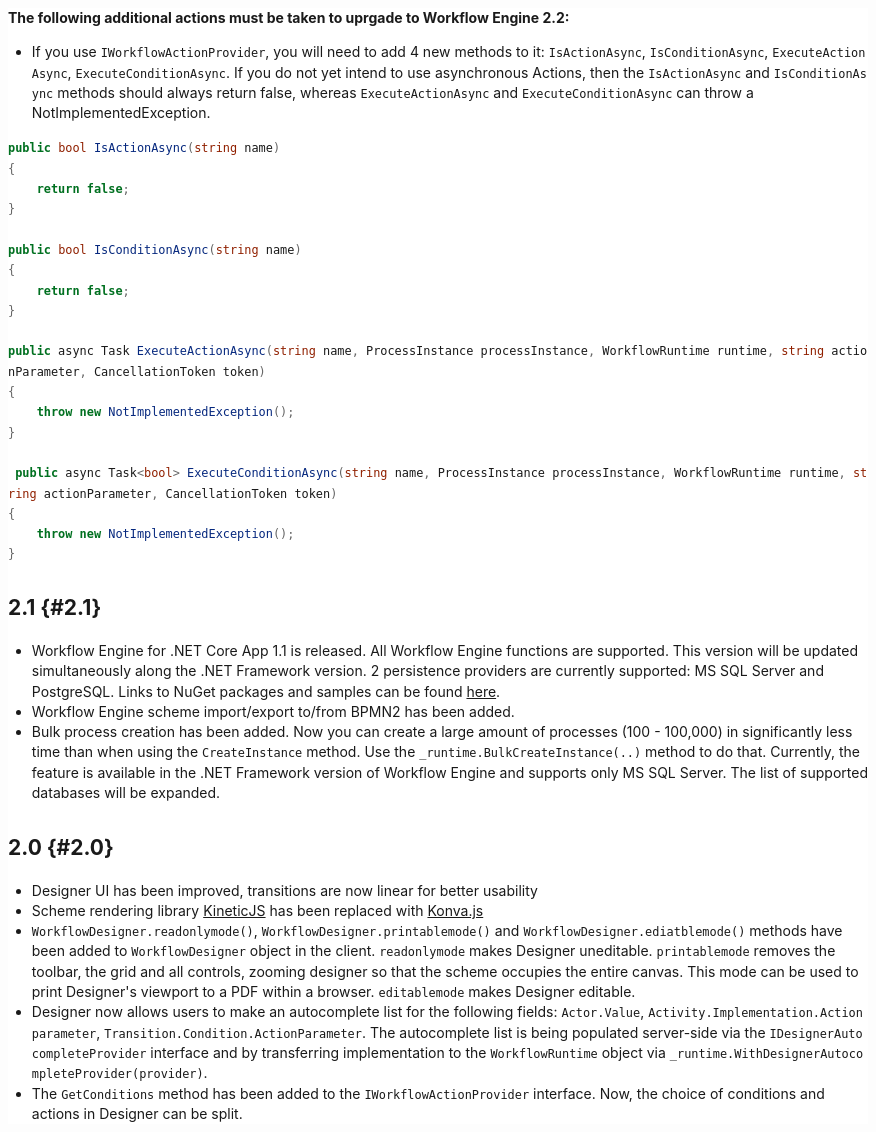 **The following additional actions must be taken to uprgade to Workflow Engine 2.2:**

- If you use `IWorkflowActionProvider`, you will need to add 4 new methods to it: `IsActionAsync`, `IsConditionAsync`, `ExecuteActionAsync`, `ExecuteConditionAsync`. If you do not yet intend to use asynchronous Actions, then the `IsActionAsync` and `IsConditionAsync` methods should always return false, whereas `ExecuteActionAsync` and `ExecuteConditionAsync` can throw a NotImplementedException.

```csharp
public bool IsActionAsync(string name)
{
	return false;
}

public bool IsConditionAsync(string name)
{
	return false;
}

public async Task ExecuteActionAsync(string name, ProcessInstance processInstance, WorkflowRuntime runtime, string actionParameter, CancellationToken token)
{
	throw new NotImplementedException();
}

 public async Task<bool> ExecuteConditionAsync(string name, ProcessInstance processInstance, WorkflowRuntime runtime, string actionParameter, CancellationToken token)
{
	throw new NotImplementedException();
}
```

## 2.1 {#2.1}

- Workflow Engine for .NET Core App 1.1 is released. All Workflow Engine functions are supported. This version will be updated simultaneously along the .NET Framework version. 2 persistence providers are currently supported: MS SQL Server and PostgreSQL. Links to NuGet packages and samples can be found [here](/downloads/net/).
- Workflow Engine scheme import/export to/from BPMN2 has been added.
- Bulk process creation has been added. Now you can create a large amount of processes (100 - 100,000) in significantly less time than when using the `CreateInstance` method. Use the `_runtime.BulkCreateInstance(..)` method to do that. Currently, the feature is available in the .NET Framework version of Workflow Engine and supports only MS SQL Server. The list of supported databases will be expanded.

## 2.0 {#2.0}

- Designer UI has been improved, transitions are now linear for better usability
- Scheme rendering library [KineticJS](https://github.com/ericdrowell/KineticJS) has been replaced with [Konva.js](https://konvajs.github.io/)
- `WorkflowDesigner.readonlymode()`, `WorkflowDesigner.printablemode()` and `WorkflowDesigner.ediatblemode()` methods have been added to `WorkflowDesigner` object in the client. `readonlymode` makes Designer uneditable. `printablemode` removes the toolbar, the grid and all controls, zooming designer so that the scheme occupies the entire canvas. This mode can be used to print Designer's viewport to a PDF within a browser. `editablemode` makes Designer editable.
- Designer now allows users to make an autocomplete list for the following fields: `Actor.Value`, `Activity.Implementation.Action parameter`, `Transition.Condition.ActionParameter`. The autocomplete list is being populated server-side via the `IDesignerAutocompleteProvider` interface and by transferring implementation to the `WorkflowRuntime` object via `_runtime.WithDesignerAutocompleteProvider(provider)`.
- The `GetConditions` method has been added to the `IWorkflowActionProvider` interface. Now, the choice of conditions and actions in Designer can be split.